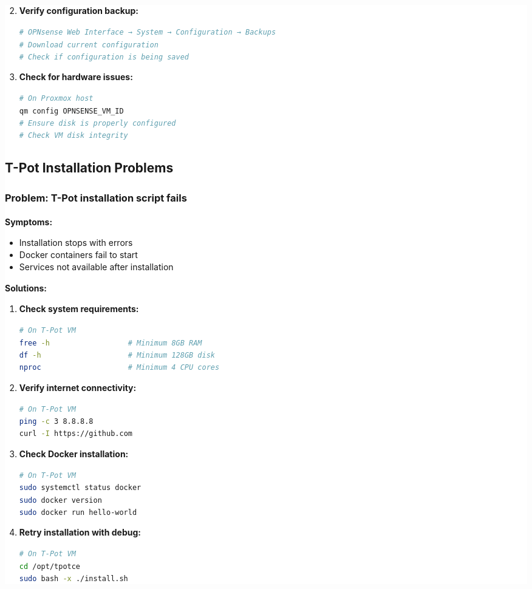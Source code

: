 2. **Verify configuration backup:**
   ```bash
   # OPNsense Web Interface → System → Configuration → Backups
   # Download current configuration
   # Check if configuration is being saved
   ```

3. **Check for hardware issues:**
   ```bash
   # On Proxmox host
   qm config OPNSENSE_VM_ID
   # Ensure disk is properly configured
   # Check VM disk integrity
   ```

## T-Pot Installation Problems

### Problem: T-Pot installation script fails

**Symptoms:**
- Installation stops with errors
- Docker containers fail to start
- Services not available after installation

**Solutions:**

1. **Check system requirements:**
   ```bash
   # On T-Pot VM
   free -h                  # Minimum 8GB RAM
   df -h                    # Minimum 128GB disk
   nproc                    # Minimum 4 CPU cores
   ```

2. **Verify internet connectivity:**
   ```bash
   # On T-Pot VM
   ping -c 3 8.8.8.8
   curl -I https://github.com
   ```

3. **Check Docker installation:**
   ```bash
   # On T-Pot VM
   sudo systemctl status docker
   sudo docker version
   sudo docker run hello-world
   ```

4. **Retry installation with debug:**
   ```bash
   # On T-Pot VM
   cd /opt/tpotce
   sudo bash -x ./install.sh
   ```
